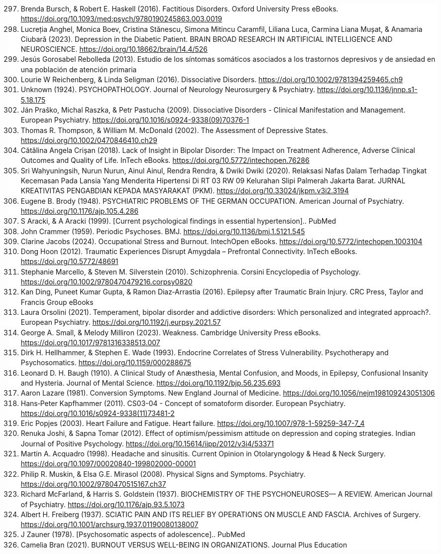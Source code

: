 297. Brenda Bursch, & Robert E. Haskell (2016). Factitious Disorders. Oxford University Press eBooks. https://doi.org/10.1093/med:psych/9780190245863.003.0019
298. Lucreția Anghel, Monica Boev, Cristina Stănescu, Simona Mitincu Caramfil, Liliana Luca, Carmina Liana Mușat, & Anamaria Ciubară (2023). Depression in the Diabetic Patient. BRAIN BROAD RESEARCH IN ARTIFICIAL INTELLIGENCE AND NEUROSCIENCE. https://doi.org/10.18662/brain/14.4/526
299. Jesús Gorosabel Rebolleda (2013). Estudio de los síntomas somáticos asociados a los trastornos depresivos y de ansiedad en una población de atención primaria
300. Lourie W Reichenberg, & Linda Seligman (2016). Dissociative Disorders. https://doi.org/10.1002/9781394259465.ch9
301. Unknown (1924). PSYCHOPATHOLOGY. Journal of Neurology Neurosurgery & Psychiatry. https://doi.org/10.1136/jnnp.s1-5.18.175
302. Ján Praško, Michal Raszka, & Petr Pastucha (2009). Dissociative Disorders - Clinical Manifestation and Management. European Psychiatry. https://doi.org/10.1016/s0924-9338(09)70376-1
303. Thomas R. Thompson, & William M. McDonald (2002). The Assessment of Depressive States. https://doi.org/10.1002/0470846410.ch29
304. Cătălina Angela Crișan (2018). Lack of Insight in Bipolar Disorder: The Impact on Treatment Adherence, Adverse Clinical Outcomes and Quality of Life. InTech eBooks. https://doi.org/10.5772/intechopen.76286
305. Sri Wahyuningsih, Nurun Nurun, Ainul Ainul, Rendra Rendra, & Dwiki Dwiki (2020). Relaksasi Nafas Dalam Terhadap Tingkat Kecemasan Pada Lansia Yang Menderita Hipertensi Di RT 03 RW 09 Kelurahan Slipi Palmerah Jakarta Barat. JURNAL KREATIVITAS PENGABDIAN KEPADA MASYARAKAT (PKM). https://doi.org/10.33024/jkpm.v3i2.3194
306. Eugene B. Brody (1948). PSYCHIATRIC PROBLEMS OF THE GERMAN OCCUPATION. American Journal of Psychiatry. https://doi.org/10.1176/ajp.105.4.286
307. S Aracki, & A Aracki (1999). [Current psychological findings in essential hypertension].. PubMed
308. John Crammer (1959). Periodic Psychoses. BMJ. https://doi.org/10.1136/bmj.1.5121.545
309. Clarine Jacobs (2024). Occupational Stress and Burnout. IntechOpen eBooks. https://doi.org/10.5772/intechopen.1003104
310. Dong Hoon (2012). Traumatic Experiences Disrupt Amygdala – Prefrontal Connectivity. InTech eBooks. https://doi.org/10.5772/48691
311. Stephanie Marcello, & Steven M. Silverstein (2010). Schizophrenia. Corsini Encyclopedia of Psychology. https://doi.org/10.1002/9780470479216.corpsy0820
312. Kan Ding, Puneet Kumar Gupta, & Ramon Diaz‐Arrastia (2016). Epilepsy after Traumatic Brain Injury. CRC Press, Taylor and Francis Group eBooks
313. Laura Orsolini (2021). Temperament, bipolar disorder and addictive disorders: Which personalized and integrated approach?. European Psychiatry. https://doi.org/10.1192/j.eurpsy.2021.57
314. George A. Small, & Melody Milliron (2023). Weakness. Cambridge University Press eBooks. https://doi.org/10.1017/9781316338513.007
315. Dirk H. Hellhammer, & Stephen E. Wade (1993). Endocrine Correlates of Stress Vulnerability. Psychotherapy and Psychosomatics. https://doi.org/10.1159/000288675
316. Leonard D. H. Baugh (1910). A Clinical Study of Anæsthesia, Mental Confusion, and Moods, in Epilepsy, Confusional Insanity and Hysteria. Journal of Mental Science. https://doi.org/10.1192/bjp.56.235.693
317. Aaron Lazare (1981). Conversion Symptoms. New England Journal of Medicine. https://doi.org/10.1056/nejm198109243051306
318. Hans‐Peter Kapfhammer (2011). CS03-04 - Concept of somatoform disorder. European Psychiatry. https://doi.org/10.1016/s0924-9338(11)73481-2
319. Eric Popjes (2003). Heart Failure and Fatigue. Heart failure. https://doi.org/10.1007/978-1-59259-347-7_4
320. Renuka Joshi, & Sapna Tomar (2012). Effect of optimism/pessimism attitude on depression and coping strategies. Indian Journal of Positive Psychology. https://doi.org/10.15614/ijpp/2012/v3i4/53371
321. Martin A. Acquadro (1998). Headache and sinusitis. Current Opinion in Otolaryngology & Head & Neck Surgery. https://doi.org/10.1097/00020840-199802000-00001
322. Philip R. Muskin, & Elsa G.E. Mirasol (2008). Physical Signs and Symptoms. Psychiatry. https://doi.org/10.1002/9780470515167.ch37
323. Richard McFarland, & Harris S. Goldstein (1937). BIOCHEMISTRY OF THE PSYCHONEUROSES— A REVIEW. American Journal of Psychiatry. https://doi.org/10.1176/ajp.93.5.1073
324. Albert H. Freiberg (1937). SCIATIC PAIN AND ITS RELIEF BY OPERATIONS ON MUSCLE AND FASCIA. Archives of Surgery. https://doi.org/10.1001/archsurg.1937.01190080138007
325. J Zauner (1978). [Psychosomatic aspects of adolescence].. PubMed
326. Camelia Bran (2021). BURNOUT VERSUS WELL-BEING IN ORGANIZATIONS. Journal Plus Education